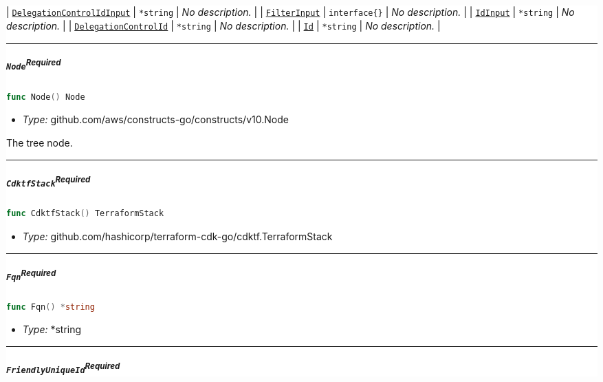 | <code><a href="#rhizo-co-terraform-provider-oci.dataOciDelegateAccessControlDelegationControlResources.DataOciDelegateAccessControlDelegationControlResources.property.delegationControlIdInput">DelegationControlIdInput</a></code> | <code>*string</code> | *No description.* |
| <code><a href="#rhizo-co-terraform-provider-oci.dataOciDelegateAccessControlDelegationControlResources.DataOciDelegateAccessControlDelegationControlResources.property.filterInput">FilterInput</a></code> | <code>interface{}</code> | *No description.* |
| <code><a href="#rhizo-co-terraform-provider-oci.dataOciDelegateAccessControlDelegationControlResources.DataOciDelegateAccessControlDelegationControlResources.property.idInput">IdInput</a></code> | <code>*string</code> | *No description.* |
| <code><a href="#rhizo-co-terraform-provider-oci.dataOciDelegateAccessControlDelegationControlResources.DataOciDelegateAccessControlDelegationControlResources.property.delegationControlId">DelegationControlId</a></code> | <code>*string</code> | *No description.* |
| <code><a href="#rhizo-co-terraform-provider-oci.dataOciDelegateAccessControlDelegationControlResources.DataOciDelegateAccessControlDelegationControlResources.property.id">Id</a></code> | <code>*string</code> | *No description.* |

---

##### `Node`<sup>Required</sup> <a name="Node" id="rhizo-co-terraform-provider-oci.dataOciDelegateAccessControlDelegationControlResources.DataOciDelegateAccessControlDelegationControlResources.property.node"></a>

```go
func Node() Node
```

- *Type:* github.com/aws/constructs-go/constructs/v10.Node

The tree node.

---

##### `CdktfStack`<sup>Required</sup> <a name="CdktfStack" id="rhizo-co-terraform-provider-oci.dataOciDelegateAccessControlDelegationControlResources.DataOciDelegateAccessControlDelegationControlResources.property.cdktfStack"></a>

```go
func CdktfStack() TerraformStack
```

- *Type:* github.com/hashicorp/terraform-cdk-go/cdktf.TerraformStack

---

##### `Fqn`<sup>Required</sup> <a name="Fqn" id="rhizo-co-terraform-provider-oci.dataOciDelegateAccessControlDelegationControlResources.DataOciDelegateAccessControlDelegationControlResources.property.fqn"></a>

```go
func Fqn() *string
```

- *Type:* *string

---

##### `FriendlyUniqueId`<sup>Required</sup> <a name="FriendlyUniqueId" id="rhizo-co-terraform-provider-oci.dataOciDelegateAccessControlDelegationControlResources.DataOciDelegateAccessControlDelegationControlResources.property.friendlyUniqueId"></a>
